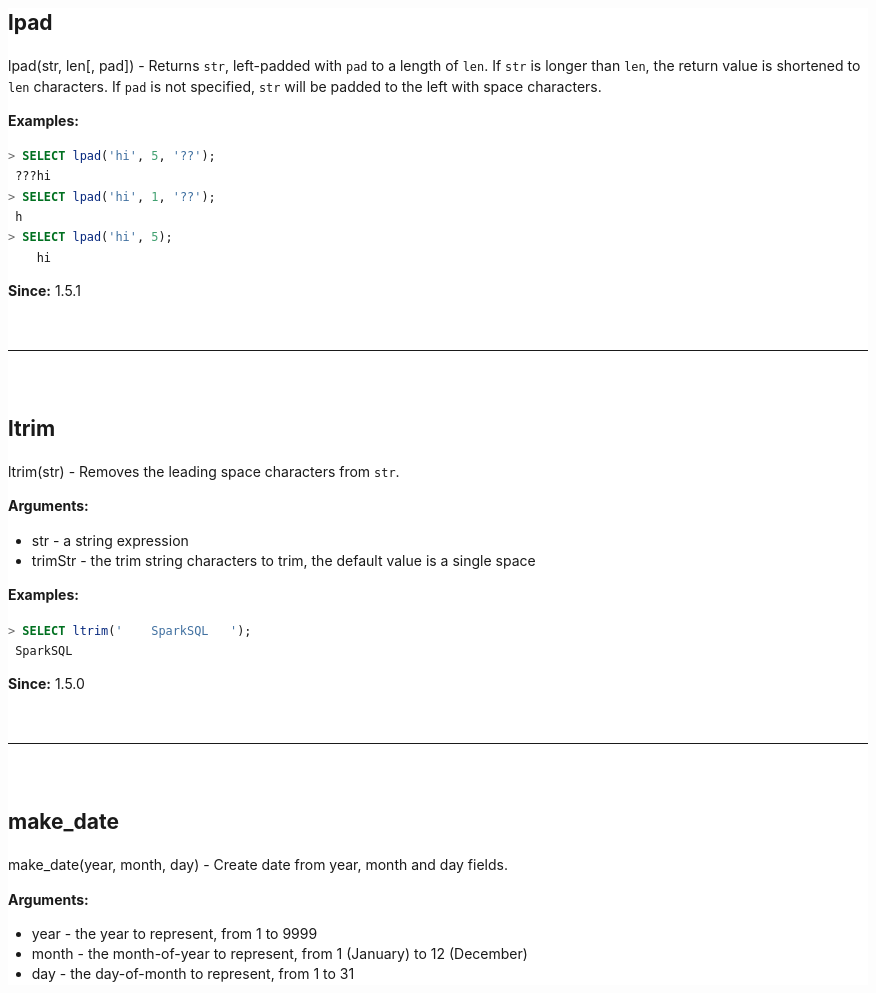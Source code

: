 ## **lpad**

lpad(str, len[, pad]) - Returns `str`, left-padded with `pad` to a length of `len`. If `str` is longer than `len`, the return value is shortened to `len` characters. If `pad` is not specified, `str` will be padded to the left with space characters.

**Examples:**

```sql
> SELECT lpad('hi', 5, '??');
 ???hi
> SELECT lpad('hi', 1, '??');
 h
> SELECT lpad('hi', 5);
    hi
```

**Since:** 1.5.1

<br/>

---

<br/>

## **ltrim**

ltrim(str) - Removes the leading space characters from `str`.

**Arguments:**

- str - a string expression
- trimStr - the trim string characters to trim, the default value is a single space

**Examples:**

```sql
> SELECT ltrim('    SparkSQL   ');
 SparkSQL
```

**Since:** 1.5.0

<br/>

---

<br/>

## **make_date**

make_date(year, month, day) - Create date from year, month and day fields.

**Arguments:**

- year - the year to represent, from 1 to 9999
- month - the month-of-year to represent, from 1 (January) to 12 (December)
- day - the day-of-month to represent, from 1 to 31
